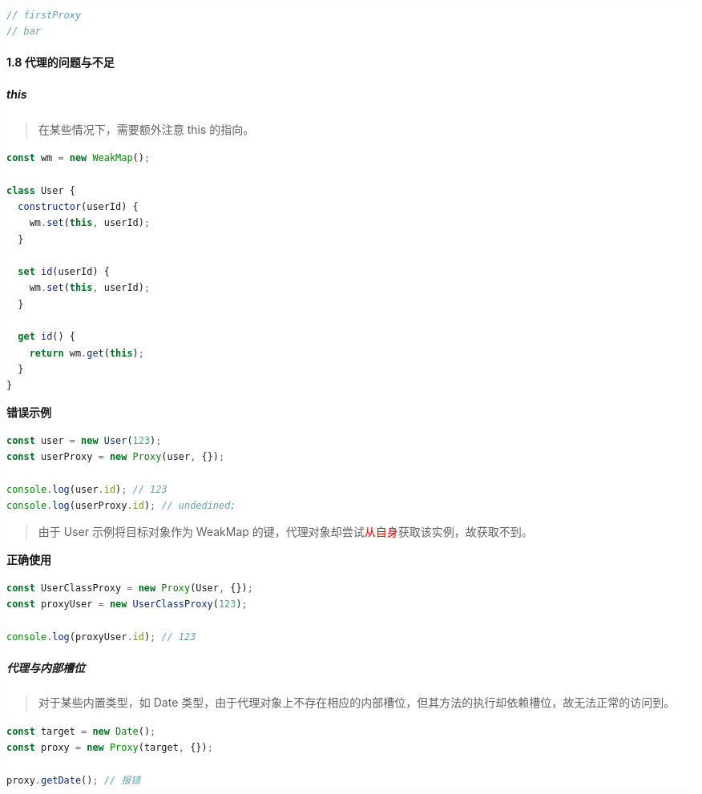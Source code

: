 ```javascript
// firstProxy
// bar
```



#### 1.8 代理的问题与不足

##### this

> 在某些情况下，需要额外注意 this 的指向。

```javascript
const wm = new WeakMap();

class User {
  constructor(userId) {
    wm.set(this, userId);
  }
  
  set id(userId) {
    wm.set(this, userId);
  }
  
  get id() {
    return wm.get(this);
  }
}
```

**错误示例**

```javascript
const user = new User(123);
const userProxy = new Proxy(user, {});

console.log(user.id); // 123
console.log(userProxy.id); // undedined;
```

> 由于 User 示例将目标对象作为 WeakMap 的键，代理对象却尝试<span style="color: #ff0000">从自身</span>获取该实例，故获取不到。

**正确使用**

```javascript
const UserClassProxy = new Proxy(User, {});
const proxyUser = new UserClassProxy(123);

console.log(proxyUser.id); // 123
```



##### 代理与内部槽位

> 对于某些内置类型，如 Date 类型，由于代理对象上不存在相应的内部槽位，但其方法的执行却依赖槽位，故无法正常的访问到。

```javascript
const target = new Date();
const proxy = new Proxy(target, {});

proxy.getDate(); // 报错
```
